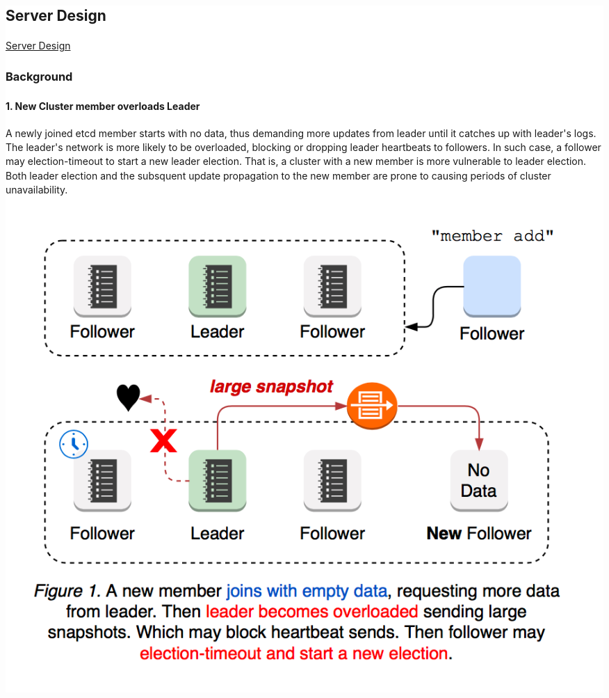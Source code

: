 ## Server Design

[Server Design](https://etcd.io/docs/v3.4.0/learning/design-learner/)

### Background

#### 1. New Cluster member overloads Leader

A newly joined etcd member starts with no data, thus demanding more updates from leader until it catches up with leader's logs. The leader's network is more likely to be overloaded, blocking or dropping leader heartbeats to followers. In such case, a follower may election-timeout to start a new leader election. That is, a cluster with a new member is more vulnerable to leader election. Both leader election and the subsquent update propagation to the new member are prone to causing periods of cluster unavailability.

<img src="newly_added_member.png">
